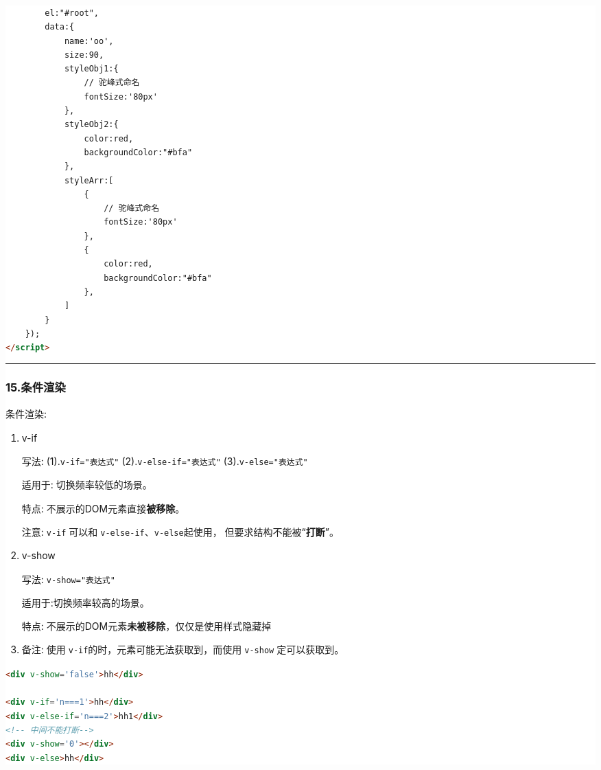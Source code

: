 ```html
        el:"#root",
        data:{
            name:'oo',
            size:90,
            styleObj1:{
                // 驼峰式命名
                fontSize:'80px'
            },
            styleObj2:{
                color:red,
                backgroundColor:"#bfa"
            },
            styleArr:[
                {
                    // 驼峰式命名
                    fontSize:'80px'
                },
                {
                    color:red,
                    backgroundColor:"#bfa"
                },
            ]
        }
    });
</script>
```

---

### 15.条件渲染

条件渲染:

1. v-if

   写法:
   (1).`v-if="表达式"`
   (2).`v-else-if="表达式"`
   (3).`v-else="表达式"`

   适用于: 切换频率较低的场景。

   特点: 不展示的DOM元素直接**被移除**。

   注意: `v-if` 可以和 `v-else-if`、`v-else`起使用， 但要求结构不能被“**打断**”。
2. v-show

   写法: `v-show="表达式"`

   适用于:切换频率较高的场景。

   特点: 不展示的DOM元素**未被移除**，仅仅是使用样式隐藏掉
3. 备注: 使用 `v-if`的时，元素可能无法获取到，而使用 `v-show` 定可以获取到。

```html
<div v-show='false'>hh</div> 

<div v-if='n===1'>hh</div>
<div v-else-if='n===2'>hh1</div>
<!-- 中间不能打断-->
<div v-show='0'></div>
<div v-else>hh</div>
```
